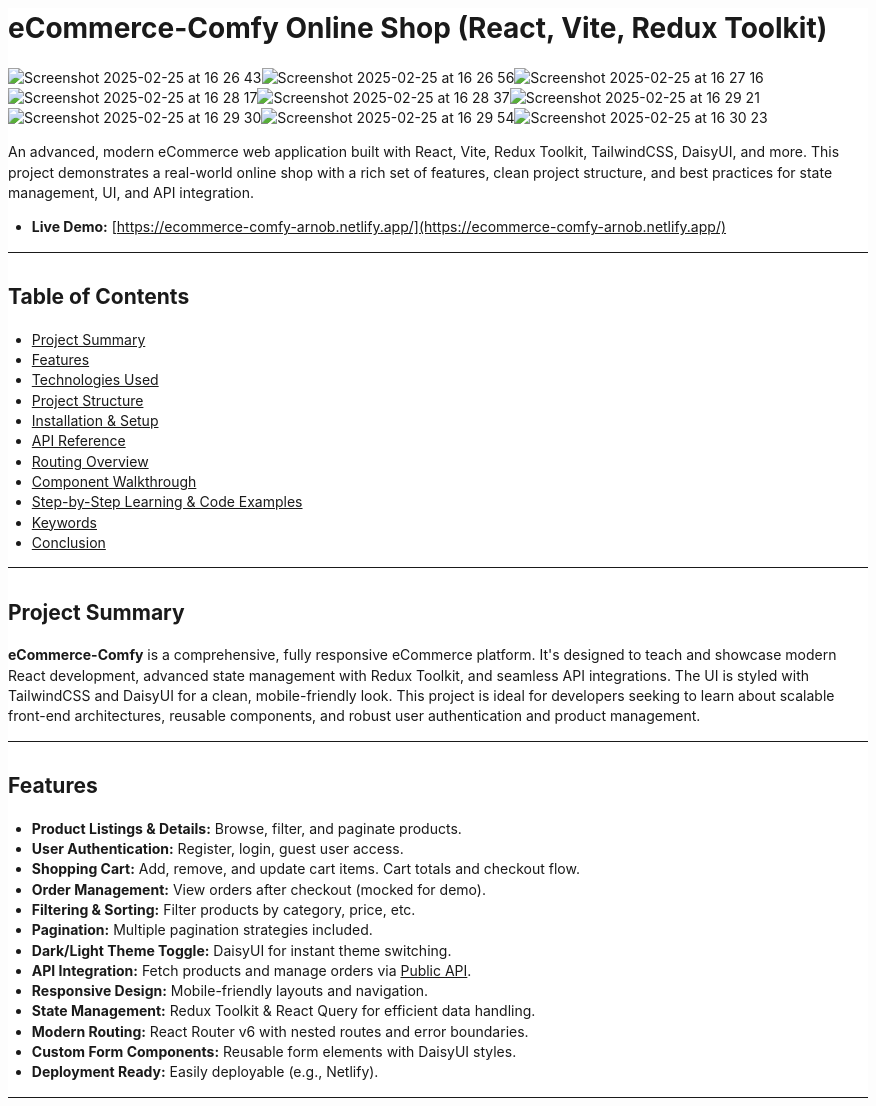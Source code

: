 # eCommerce-Comfy Online Shop (React, Vite, Redux Toolkit)

<img width="1125" alt="Screenshot 2025-02-25 at 16 26 43" src="https://github.com/user-attachments/assets/9cecb6cc-6dd5-4944-ae68-d7b1ec53d67a" /><img width="1101" alt="Screenshot 2025-02-25 at 16 26 56" src="https://github.com/user-attachments/assets/c7ed2baa-9b44-445e-b5d0-a574b5adf7d1" /><img width="1101" alt="Screenshot 2025-02-25 at 16 27 16" src="https://github.com/user-attachments/assets/0f6b9586-f959-46fc-b775-4264513a8676" /><img width="1105" alt="Screenshot 2025-02-25 at 16 28 17" src="https://github.com/user-attachments/assets/78dc6803-3afa-46d4-9602-80d3d4f4430d" /><img width="1101" alt="Screenshot 2025-02-25 at 16 28 37" src="https://github.com/user-attachments/assets/0414051f-2d85-4c38-97be-1b6ba231a04d" /><img width="1114" alt="Screenshot 2025-02-25 at 16 29 21" src="https://github.com/user-attachments/assets/96f92595-a8aa-4b53-83ad-26f535bc7fd1" /><img width="403" alt="Screenshot 2025-02-25 at 16 29 30" src="https://github.com/user-attachments/assets/5b346957-d97d-49aa-92dd-4f2c9afd46b0" /><img width="1106" alt="Screenshot 2025-02-25 at 16 29 54" src="https://github.com/user-attachments/assets/1cca2809-225f-4226-8ce2-df1d2f20ece7" /><img width="1105" alt="Screenshot 2025-02-25 at 16 30 23" src="https://github.com/user-attachments/assets/ca100a98-b9a0-4b30-b4b2-45ed8eadaec7" />

An advanced, modern eCommerce web application built with React, Vite, Redux Toolkit, TailwindCSS, DaisyUI, and more. This project demonstrates a real-world online shop with a rich set of features, clean project structure, and best practices for state management, UI, and API integration.

- **Live Demo:** [https://ecommerce-comfy-arnob.netlify.app/](https://ecommerce-comfy-arnob.netlify.app/)

---

## Table of Contents

- [Project Summary](#project-summary)
- [Features](#features)
- [Technologies Used](#technologies-used)
- [Project Structure](#project-structure)
- [Installation & Setup](#installation--setup)
- [API Reference](#api-reference)
- [Routing Overview](#routing-overview)
- [Component Walkthrough](#component-walkthrough)
- [Step-by-Step Learning & Code Examples](#step-by-step-learning--code-examples)
- [Keywords](#keywords)
- [Conclusion](#conclusion)

---

## Project Summary

**eCommerce-Comfy** is a comprehensive, fully responsive eCommerce platform. It's designed to teach and showcase modern React development, advanced state management with Redux Toolkit, and seamless API integrations. The UI is styled with TailwindCSS and DaisyUI for a clean, mobile-friendly look. This project is ideal for developers seeking to learn about scalable front-end architectures, reusable components, and robust user authentication and product management.

---

## Features

- **Product Listings & Details:** Browse, filter, and paginate products.
- **User Authentication:** Register, login, guest user access.
- **Shopping Cart:** Add, remove, and update cart items. Cart totals and checkout flow.
- **Order Management:** View orders after checkout (mocked for demo).
- **Filtering & Sorting:** Filter products by category, price, etc.
- **Pagination:** Multiple pagination strategies included.
- **Dark/Light Theme Toggle:** DaisyUI for instant theme switching.
- **API Integration:** Fetch products and manage orders via [Public API](https://documenter.getpostman.com/view/18152321/2s9Xy5KpTi).
- **Responsive Design:** Mobile-friendly layouts and navigation.
- **State Management:** Redux Toolkit & React Query for efficient data handling.
- **Modern Routing:** React Router v6 with nested routes and error boundaries.
- **Custom Form Components:** Reusable form elements with DaisyUI styles.
- **Deployment Ready:** Easily deployable (e.g., Netlify).

---
